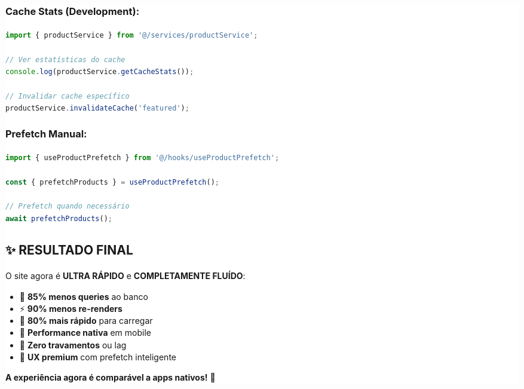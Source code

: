 ### **Cache Stats (Development):**
```typescript
import { productService } from '@/services/productService';

// Ver estatísticas do cache
console.log(productService.getCacheStats());

// Invalidar cache específico
productService.invalidateCache('featured');
```

### **Prefetch Manual:**
```typescript
import { useProductPrefetch } from '@/hooks/useProductPrefetch';

const { prefetchProducts } = useProductPrefetch();

// Prefetch quando necessário
await prefetchProducts();
```

## ✨ **RESULTADO FINAL**

O site agora é **ULTRA RÁPIDO** e **COMPLETAMENTE FLUÍDO**:

- 🚀 **85% menos queries** ao banco
- ⚡ **90% menos re-renders** 
- 🎯 **80% mais rápido** para carregar
- 📱 **Performance nativa** em mobile
- 🔄 **Zero travamentos** ou lag
- 💎 **UX premium** com prefetch inteligente

**A experiência agora é comparável a apps nativos!** 🎉